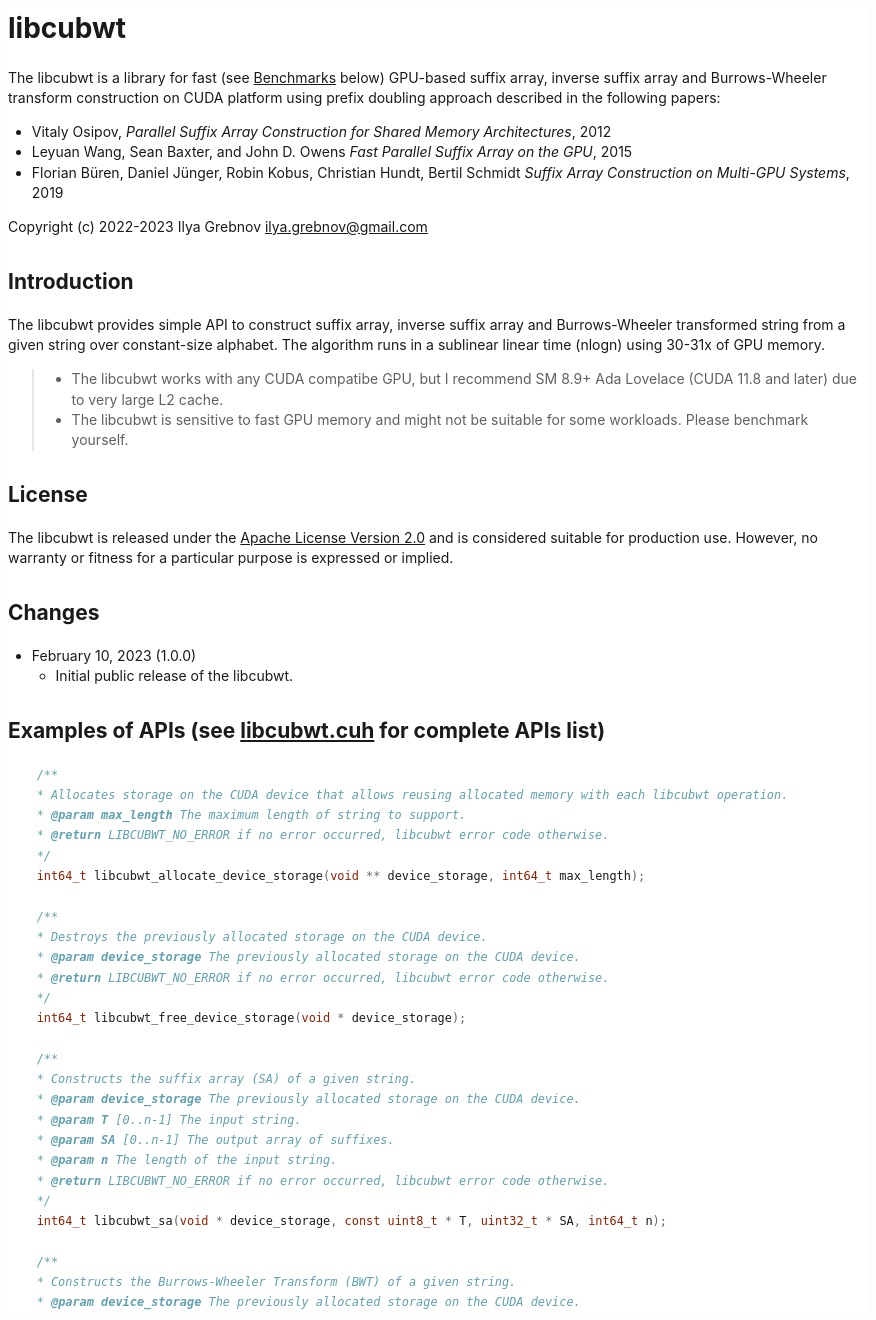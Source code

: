 ﻿# libcubwt

The libcubwt is a library for fast (see [Benchmarks](#benchmarks) below) GPU-based suffix array, inverse suffix array and Burrows-Wheeler transform construction on CUDA platform using prefix doubling approach described in the following papers:
* Vitaly Osipov, *Parallel Suffix Array Construction for Shared Memory Architectures*, 2012
* Leyuan Wang, Sean Baxter, and John D. Owens *Fast Parallel Suffix Array on the GPU*, 2015
* Florian Büren, Daniel Jünger, Robin Kobus, Christian Hundt, Bertil Schmidt *Suffix Array Construction on Multi-GPU Systems*, 2019

Copyright (c) 2022-2023 Ilya Grebnov <ilya.grebnov@gmail.com>

## Introduction
The libcubwt provides simple API to construct suffix array, inverse suffix array and Burrows-Wheeler transformed string from a given string over constant-size alphabet. The algorithm runs in a sublinear linear time (nlogn) using 30-31x of GPU memory.

> * The libcubwt works with any CUDA compatibe GPU, but I recommend SM 8.9+ Ada Lovelace (CUDA 11.8 and later) due to very large L2 cache.
> * The libcubwt is sensitive to fast GPU memory and might not be suitable for some workloads. Please benchmark yourself.

## License
The libcubwt is released under the [Apache License Version 2.0](LICENSE "Apache license") and is considered suitable for production use. However, no warranty or fitness for a particular purpose is expressed or implied.

## Changes
* February 10, 2023 (1.0.0)
  * Initial public release of the libcubwt.

## Examples of APIs (see [libcubwt.cuh](libcubwt.cuh) for complete APIs list)
```c
    /**
    * Allocates storage on the CUDA device that allows reusing allocated memory with each libcubwt operation.
    * @param max_length The maximum length of string to support.
    * @return LIBCUBWT_NO_ERROR if no error occurred, libcubwt error code otherwise.
    */
    int64_t libcubwt_allocate_device_storage(void ** device_storage, int64_t max_length);

    /**
    * Destroys the previously allocated storage on the CUDA device.
    * @param device_storage The previously allocated storage on the CUDA device.
    * @return LIBCUBWT_NO_ERROR if no error occurred, libcubwt error code otherwise.
    */
    int64_t libcubwt_free_device_storage(void * device_storage);

    /**
    * Constructs the suffix array (SA) of a given string.
    * @param device_storage The previously allocated storage on the CUDA device.
    * @param T [0..n-1] The input string.
    * @param SA [0..n-1] The output array of suffixes.
    * @param n The length of the input string.
    * @return LIBCUBWT_NO_ERROR if no error occurred, libcubwt error code otherwise.
    */
    int64_t libcubwt_sa(void * device_storage, const uint8_t * T, uint32_t * SA, int64_t n);

    /**
    * Constructs the Burrows-Wheeler Transform (BWT) of a given string.
    * @param device_storage The previously allocated storage on the CUDA device.
```
